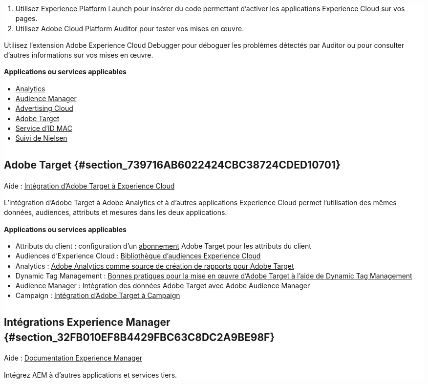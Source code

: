 1. Utilisez [Experience Platform Launch](https://experienceleague.adobe.com/docs/experience-platform/tags/home.html?lang=fr) pour insérer du code permettant dʼactiver les applications Experience Cloud sur vos pages.
1. Utilisez [Adobe Cloud Platform Auditor](https://experienceleague.adobe.com/docs/auditor/using/overview.html?lang=fr) pour tester vos mises en œuvre.

Utilisez l’extension Adobe Experience Cloud Debugger pour déboguer les problèmes détectés par Auditor ou pour consulter d’autres informations sur vos mises en œuvre.

**Applications ou services applicables**

* [Analytics](https://experienceleague.adobe.com/docs/analytics/analyze/analysis-workspace/home.html?lang=fr)
* [Audience Manager](https://experienceleague.adobe.com/docs/experience-platform/tags/extensions/adobe/audience-manager/overview.html?lang=fr)
* [Advertising Cloud](https://experienceleague.adobe.com/docs/experience-platform/tags/home.html?lang=en)
* [Adobe Target](https://experienceleague.adobe.com/docs/experience-platform/tags/home.html?lang=en)
* [Service d’ID MAC](https://experienceleague.adobe.com/docs/experience-platform/tags/home.html?lang=en)
* [Suivi de Nielsen](https://experienceleague.adobe.com/docs/experience-platform/tags/home.html?lang=en)

## Adobe Target {#section_739716AB6022424CBC38724CDED10701}

Aide : [Intégration d’Adobe Target à Experience Cloud](audience-library.md)

Lʼintégration dʼAdobe Target à Adobe Analytics et à dʼautres applications Experience Cloud permet lʼutilisation des mêmes données, audiences, attributs et mesures dans les deux applications.

**Applications ou services applicables**

* Attributs du client : configuration d’un [abonnement](subscription.md) Adobe Target pour les attributs du client
* Audiences d’Experience Cloud : [Bibliothèque d’audiences Experience Cloud](audience-library.md)
* Analytics : [Adobe Analytics comme source de création de rapports pour Adobe Target](https://experienceleague.adobe.com/docs/target/using/integrate/a4t/a4t.html?lang=fr)
* Dynamic Tag Management : [Bonnes pratiques pour la mise en œuvre d’Adobe Target à l’aide de Dynamic Tag Management](https://experienceleague.adobe.com/docs/experience-platform/tags/home.html?lang=en)
* Audience Manager : [Intégration des données Adobe Target avec Adobe Audience Manager](https://experienceleague.adobe.com/docs/audience-manager/user-guide/implementation-integration-guides/integration-other-solutions/aam-target-integration.html?lang=fr)
* Campaign : [Intégration d’Adobe Target à Campaign](https://experienceleague.adobe.com/docs/target/using/integrate/campaign-and-target.html?lang=fr)

## Intégrations Experience Manager {#section_32FB010EF8B4429FBC63C8DC2A9BE98F}

Aide : [Documentation Experience Manager](https://experienceleague.adobe.com/docs/experience-manager-cloud-service.html?lang=fr)

Intégrez AEM à dʼautres applications et services tiers.
